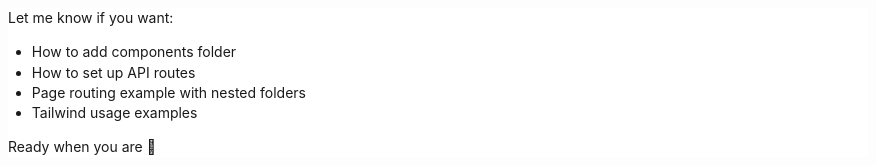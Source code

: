 
Let me know if you want:

* How to add components folder
* How to set up API routes
* Page routing example with nested folders
* Tailwind usage examples

Ready when you are 🚀
